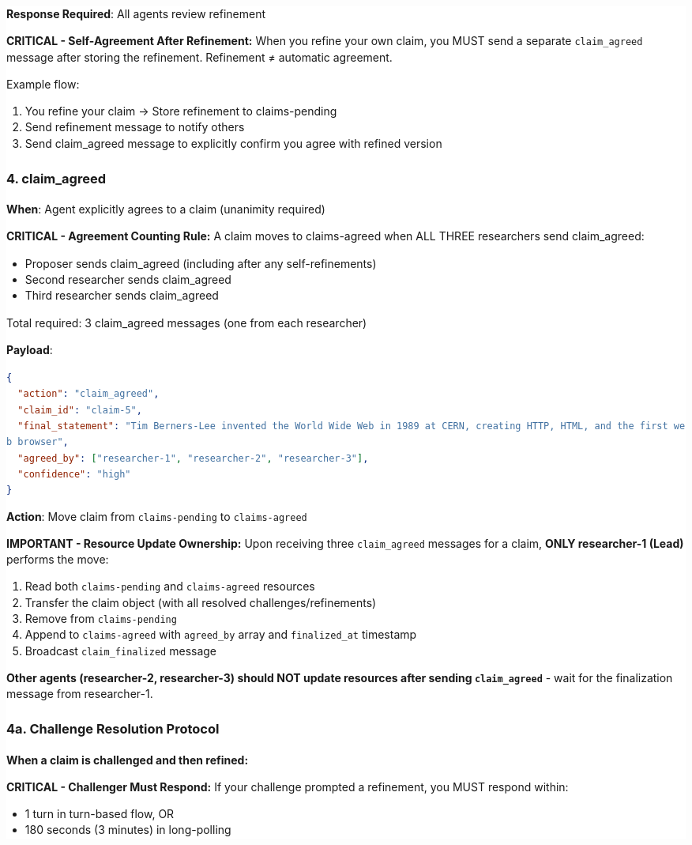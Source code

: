 **Response Required**: All agents review refinement

**CRITICAL - Self-Agreement After Refinement:**
When you refine your own claim, you MUST send a separate `claim_agreed` message after storing the refinement. Refinement ≠ automatic agreement.

Example flow:
1. You refine your claim → Store refinement to claims-pending
2. Send refinement message to notify others
3. Send claim_agreed message to explicitly confirm you agree with refined version

### 4. claim_agreed

**When**: Agent explicitly agrees to a claim (unanimity required)

**CRITICAL - Agreement Counting Rule:**
A claim moves to claims-agreed when ALL THREE researchers send claim_agreed:
- Proposer sends claim_agreed (including after any self-refinements)
- Second researcher sends claim_agreed
- Third researcher sends claim_agreed

Total required: 3 claim_agreed messages (one from each researcher)

**Payload**:
```json
{
  "action": "claim_agreed",
  "claim_id": "claim-5",
  "final_statement": "Tim Berners-Lee invented the World Wide Web in 1989 at CERN, creating HTTP, HTML, and the first web browser",
  "agreed_by": ["researcher-1", "researcher-2", "researcher-3"],
  "confidence": "high"
}
```

**Action**: Move claim from `claims-pending` to `claims-agreed`

**IMPORTANT - Resource Update Ownership:**
Upon receiving three `claim_agreed` messages for a claim, **ONLY researcher-1 (Lead)** performs the move:
1. Read both `claims-pending` and `claims-agreed` resources
2. Transfer the claim object (with all resolved challenges/refinements)
3. Remove from `claims-pending`
4. Append to `claims-agreed` with `agreed_by` array and `finalized_at` timestamp
5. Broadcast `claim_finalized` message

**Other agents (researcher-2, researcher-3) should NOT update resources after sending `claim_agreed`** - wait for the finalization message from researcher-1.

### 4a. Challenge Resolution Protocol

**When a claim is challenged and then refined:**

**CRITICAL - Challenger Must Respond:**
If your challenge prompted a refinement, you MUST respond within:
- 1 turn in turn-based flow, OR
- 180 seconds (3 minutes) in long-polling
